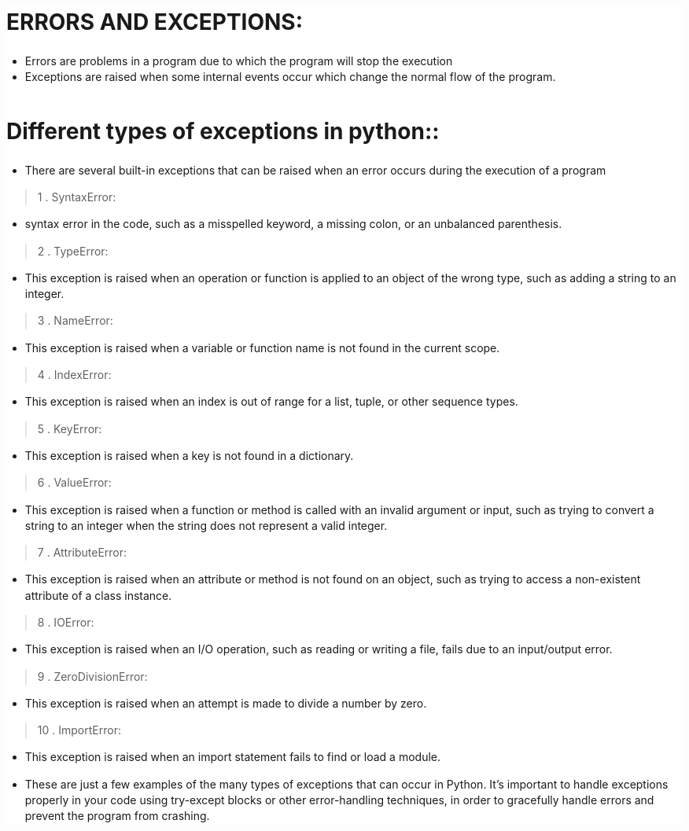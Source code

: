 # ERRORS AND EXCEPTIONS:

- Errors are problems in a program due to which the program will stop the execution
- Exceptions are raised when some internal events occur which change the normal flow of the program.

# Different types of exceptions in python::

- There are several built-in exceptions that can be raised when an error occurs during the execution of a program

> 1 . SyntaxError:

- syntax error in the code, such as a misspelled keyword, a missing colon, or an unbalanced parenthesis.

> 2 . TypeError:

- This exception is raised when an operation or function is applied to an object of the wrong type, such as adding a string to an integer.

> 3 . NameError:

- This exception is raised when a variable or function name is not found in the current scope.

> 4 . IndexError:

- This exception is raised when an index is out of range for a list, tuple, or other sequence types.

> 5 . KeyError:

- This exception is raised when a key is not found in a dictionary.

> 6 . ValueError:

- This exception is raised when a function or method is called with an invalid argument or input, such as trying to convert a string to an integer when the string does not represent a valid integer.

> 7 . AttributeError:

- This exception is raised when an attribute or method is not found on an object, such as trying to access a non-existent attribute of a class instance.

> 8 . IOError:

- This exception is raised when an I/O operation, such as reading or writing a file, fails due to an input/output error.

> 9 . ZeroDivisionError:

- This exception is raised when an attempt is made to divide a number by zero.

> 10 . ImportError:

- This exception is raised when an import statement fails to find or load a module.

- These are just a few examples of the many types of exceptions that can occur in Python. It’s important to handle exceptions properly in your code using try-except blocks or other error-handling techniques, in order to gracefully handle errors and prevent the program from crashing.
